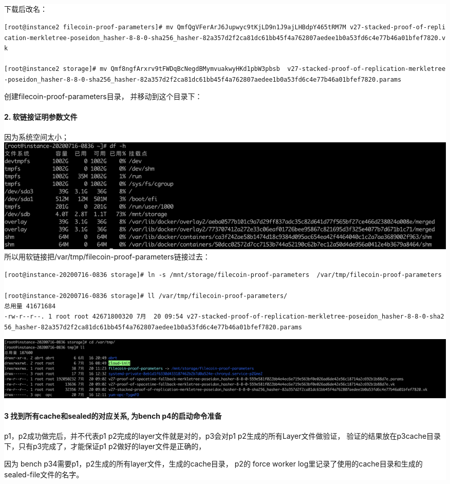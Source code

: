 下载后改名：
```
[root@instance2 filecoin-proof-parameters]# mv QmfQgVFerArJ6Jupwyc9tKjLD9n1J9ajLHBdpY465tRM7M v27-stacked-proof-of-replication-merkletree-poseidon_hasher-8-8-0-sha256_hasher-82a357d2f2ca81dc61bb45f4a762807aedee1b0a53fd6c4e77b46a01bfef7820.vk

[root@instance2 storage]# mv Qmf8ngfArxrv9tFWDqBcNegdBMymvuakwyHKd1pbW3pbsb  v27-stacked-proof-of-replication-merkletree-poseidon_hasher-8-8-0-sha256_hasher-82a357d2f2ca81dc61bb45f4a762807aedee1b0a53fd6c4e77b46a01bfef7820.params
```
创建filecoin-proof-parameters目录， 并移动到这个目录下：


#### 2. 软链接证明参数文件
因为系统空间太小；
![-w1109](media/15952487004755.jpg)
所以用软链接把/var/tmp/filecoin-proof-parameters链接过去： 
```
[root@instance-20200716-0836 storage]# ln -s /mnt/storage/filecoin-proof-parameters  /var/tmp/filecoin-proof-parameters

[root@instance-20200716-0836 storage]# ll /var/tmp/filecoin-proof-parameters/
总用量 41671684
-rw-r--r--. 1 root root 42671800320 7月  20 09:54 v27-stacked-proof-of-replication-merkletree-poseidon_hasher-8-8-0-sha256_hasher-82a357d2f2ca81dc61bb45f4a762807aedee1b0a53fd6c4e77b46a01bfef7820.params
```

![-w1426](media/15952445502138.jpg)

#### 3 找到所有cache和sealed的对应关系, 为bench p4的启动命令准备
p1，p2成功做完后，并不代表p1 p2完成的layer文件就是对的，p3会对p1 p2生成的所有Layer文件做验证， 验证的结果放在p3cache目录下，只有p3完成了，才能保证p1 p2做好的layer文件是正确的， 

因为 bench p34需要p1，p2生成的所有layer文件，生成的cache目录，
p2的 force worker log里记录了使用的cache目录和生成的sealed-file文件的名字。 
